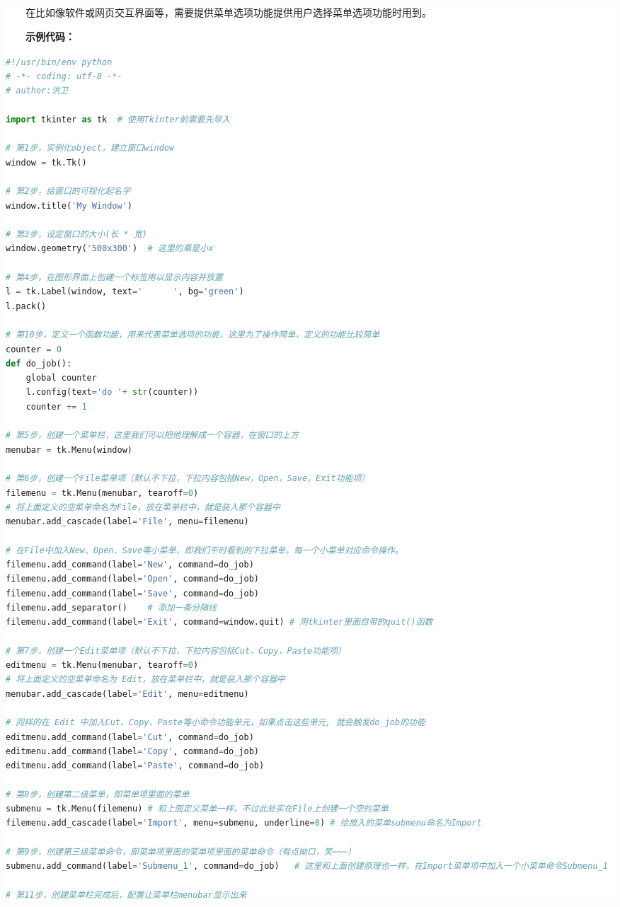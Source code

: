 　　在比如像软件或网页交互界面等，需要提供菜单选项功能提供用户选择菜单选项功能时用到。

　　**示例代码：**

```python
#!/usr/bin/env python
# -*- coding: utf-8 -*-
# author:洪卫

import tkinter as tk  # 使用Tkinter前需要先导入

# 第1步，实例化object，建立窗口window
window = tk.Tk()

# 第2步，给窗口的可视化起名字
window.title('My Window')

# 第3步，设定窗口的大小(长 * 宽)
window.geometry('500x300')  # 这里的乘是小x

# 第4步，在图形界面上创建一个标签用以显示内容并放置
l = tk.Label(window, text='      ', bg='green')
l.pack()

# 第10步，定义一个函数功能，用来代表菜单选项的功能，这里为了操作简单，定义的功能比较简单
counter = 0
def do_job():
    global counter
    l.config(text='do '+ str(counter))
    counter += 1

# 第5步，创建一个菜单栏，这里我们可以把他理解成一个容器，在窗口的上方
menubar = tk.Menu(window)

# 第6步，创建一个File菜单项（默认不下拉，下拉内容包括New，Open，Save，Exit功能项）
filemenu = tk.Menu(menubar, tearoff=0)
# 将上面定义的空菜单命名为File，放在菜单栏中，就是装入那个容器中
menubar.add_cascade(label='File', menu=filemenu)

# 在File中加入New、Open、Save等小菜单，即我们平时看到的下拉菜单，每一个小菜单对应命令操作。
filemenu.add_command(label='New', command=do_job)
filemenu.add_command(label='Open', command=do_job)
filemenu.add_command(label='Save', command=do_job)
filemenu.add_separator()    # 添加一条分隔线
filemenu.add_command(label='Exit', command=window.quit) # 用tkinter里面自带的quit()函数

# 第7步，创建一个Edit菜单项（默认不下拉，下拉内容包括Cut，Copy，Paste功能项）
editmenu = tk.Menu(menubar, tearoff=0)
# 将上面定义的空菜单命名为 Edit，放在菜单栏中，就是装入那个容器中
menubar.add_cascade(label='Edit', menu=editmenu)

# 同样的在 Edit 中加入Cut、Copy、Paste等小命令功能单元，如果点击这些单元, 就会触发do_job的功能
editmenu.add_command(label='Cut', command=do_job)
editmenu.add_command(label='Copy', command=do_job)
editmenu.add_command(label='Paste', command=do_job)

# 第8步，创建第二级菜单，即菜单项里面的菜单
submenu = tk.Menu(filemenu) # 和上面定义菜单一样，不过此处实在File上创建一个空的菜单
filemenu.add_cascade(label='Import', menu=submenu, underline=0) # 给放入的菜单submenu命名为Import

# 第9步，创建第三级菜单命令，即菜单项里面的菜单项里面的菜单命令（有点拗口，笑~~~）
submenu.add_command(label='Submenu_1', command=do_job)   # 这里和上面创建原理也一样，在Import菜单项中加入一个小菜单命令Submenu_1

# 第11步，创建菜单栏完成后，配置让菜单栏menubar显示出来
```